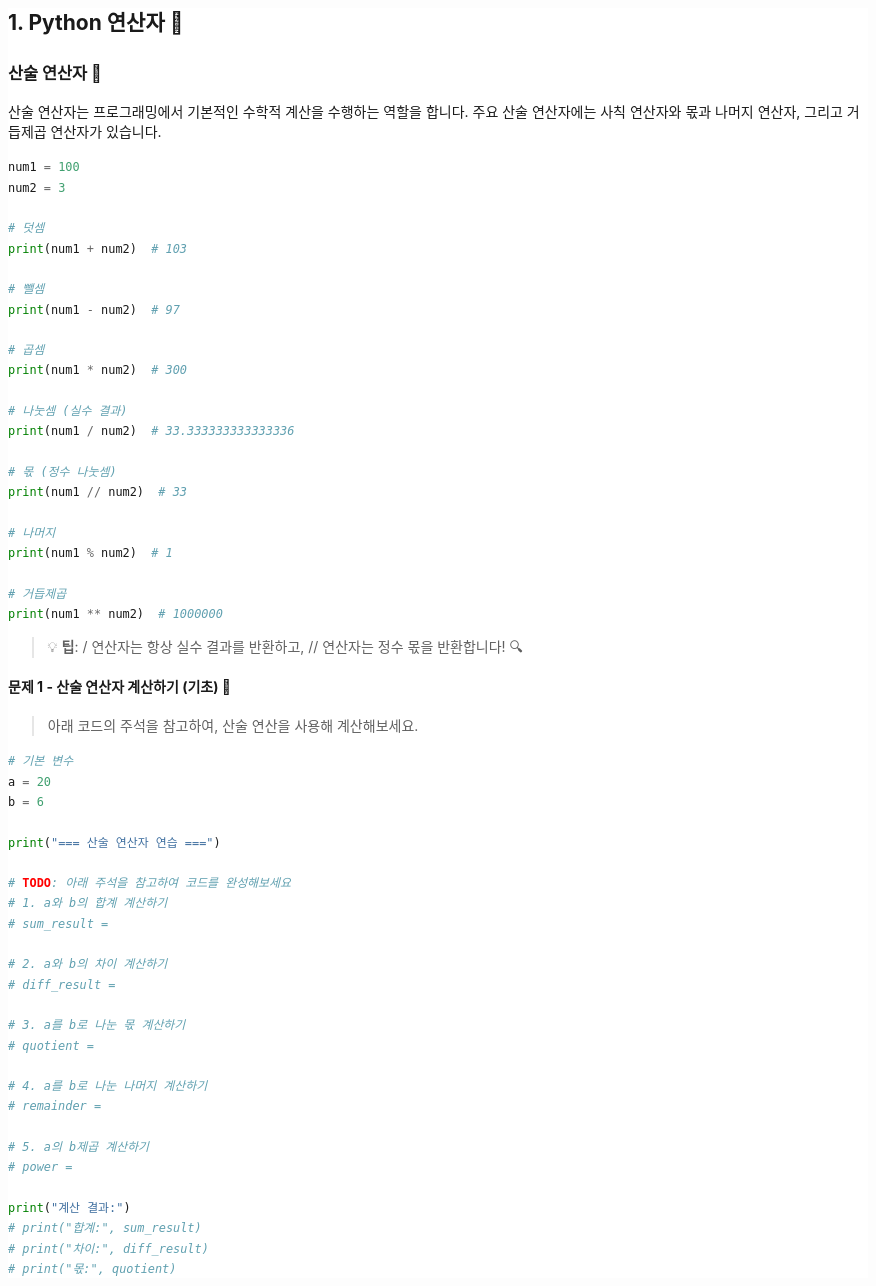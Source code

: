 ## 1. Python 연산자 🐍

### 산술 연산자 🔢
산술 연산자는 프로그래밍에서 기본적인 수학적 계산을 수행하는 역할을 합니다. 주요 산술 연산자에는 사칙 연산자와 몫과 나머지 연산자, 그리고 거듭제곱 연산자가 있습니다.

```python
num1 = 100
num2 = 3

# 덧셈
print(num1 + num2)  # 103

# 뺄셈
print(num1 - num2)  # 97

# 곱셈
print(num1 * num2)  # 300

# 나눗셈 (실수 결과)
print(num1 / num2)  # 33.333333333333336

# 몫 (정수 나눗셈)
print(num1 // num2)  # 33

# 나머지
print(num1 % num2)  # 1

# 거듭제곱
print(num1 ** num2)  # 1000000
```

> 💡 **팁**: <span class="yellow-code">/</span> 연산자는 항상 실수 결과를 반환하고, <span class="yellow-code">//</span> 연산자는 정수 몫을 반환합니다! 🔍

#### 문제 1 - 산술 연산자 계산하기 (기초) 🎯
> 아래 코드의 주석을 참고하여, 산술 연산을 사용해 계산해보세요.

```python
# 기본 변수
a = 20
b = 6

print("=== 산술 연산자 연습 ===")

# TODO: 아래 주석을 참고하여 코드를 완성해보세요
# 1. a와 b의 합계 계산하기
# sum_result = 

# 2. a와 b의 차이 계산하기
# diff_result = 

# 3. a를 b로 나눈 몫 계산하기
# quotient = 

# 4. a를 b로 나눈 나머지 계산하기
# remainder = 

# 5. a의 b제곱 계산하기
# power = 

print("계산 결과:")
# print("합계:", sum_result)
# print("차이:", diff_result)
# print("몫:", quotient)
```